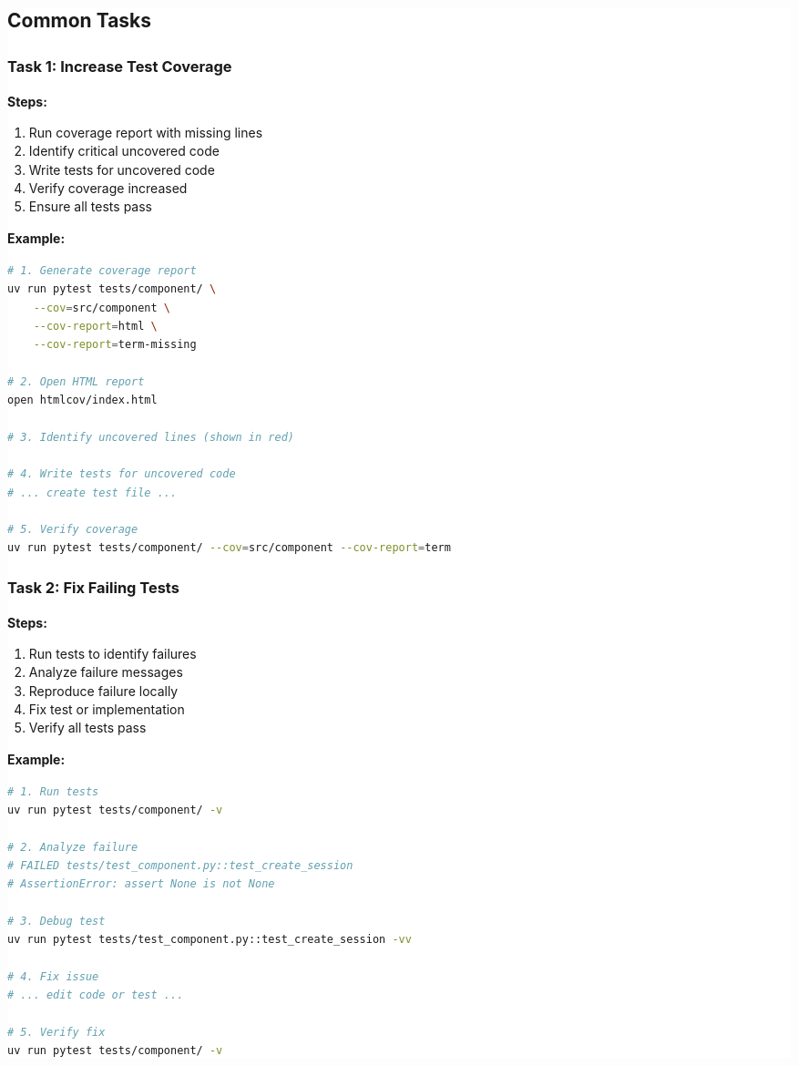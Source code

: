 ## Common Tasks

### Task 1: Increase Test Coverage

**Steps:**
1. Run coverage report with missing lines
2. Identify critical uncovered code
3. Write tests for uncovered code
4. Verify coverage increased
5. Ensure all tests pass

**Example:**
```bash
# 1. Generate coverage report
uv run pytest tests/component/ \
    --cov=src/component \
    --cov-report=html \
    --cov-report=term-missing

# 2. Open HTML report
open htmlcov/index.html

# 3. Identify uncovered lines (shown in red)

# 4. Write tests for uncovered code
# ... create test file ...

# 5. Verify coverage
uv run pytest tests/component/ --cov=src/component --cov-report=term
```

### Task 2: Fix Failing Tests

**Steps:**
1. Run tests to identify failures
2. Analyze failure messages
3. Reproduce failure locally
4. Fix test or implementation
5. Verify all tests pass

**Example:**
```bash
# 1. Run tests
uv run pytest tests/component/ -v

# 2. Analyze failure
# FAILED tests/test_component.py::test_create_session
# AssertionError: assert None is not None

# 3. Debug test
uv run pytest tests/test_component.py::test_create_session -vv

# 4. Fix issue
# ... edit code or test ...

# 5. Verify fix
uv run pytest tests/component/ -v
```
